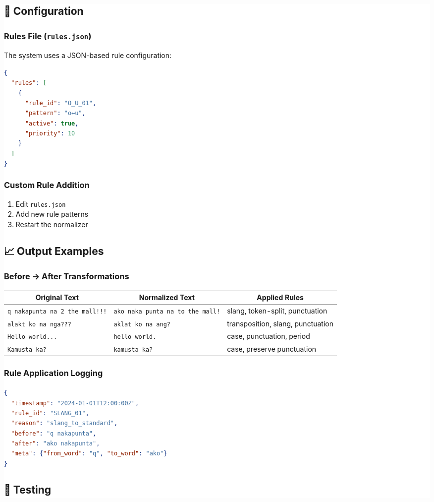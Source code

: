 ## 🔧 Configuration

### **Rules File (`rules.json`)**
The system uses a JSON-based rule configuration:
```json
{
  "rules": [
    {
      "rule_id": "O_U_01",
      "pattern": "o↔u",
      "active": true,
      "priority": 10
    }
  ]
}
```

### **Custom Rule Addition**
1. Edit `rules.json`
2. Add new rule patterns
3. Restart the normalizer

## 📈 Output Examples

### **Before → After Transformations**
| Original Text | Normalized Text | Applied Rules |
|---------------|-----------------|---------------|
| `q nakapunta na 2 the mall!!!` | `ako naka punta na to the mall!` | slang, token-split, punctuation |
| `alakt ko na nga???` | `aklat ko na ang?` | transposition, slang, punctuation |
| `Hello world...` | `hello world.` | case, punctuation, period |
| `Kamusta ka?` | `kamusta ka?` | case, preserve punctuation |

### **Rule Application Logging**
```json
{
  "timestamp": "2024-01-01T12:00:00Z",
  "rule_id": "SLANG_01",
  "reason": "slang_to_standard",
  "before": "q nakapunta",
  "after": "ako nakapunta",
  "meta": {"from_word": "q", "to_word": "ako"}
}
```

## 🧪 Testing
